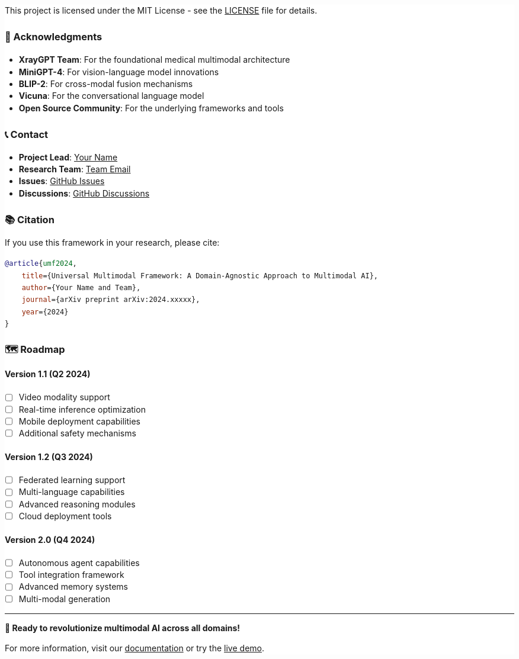 This project is licensed under the MIT License - see the [LICENSE](LICENSE) file for details.

### 🙏 Acknowledgments

- **XrayGPT Team**: For the foundational medical multimodal architecture
- **MiniGPT-4**: For vision-language model innovations
- **BLIP-2**: For cross-modal fusion mechanisms
- **Vicuna**: For the conversational language model
- **Open Source Community**: For the underlying frameworks and tools

### 📞 Contact

- **Project Lead**: [Your Name](mailto:your.email@domain.com)
- **Research Team**: [Team Email](mailto:team@domain.com)
- **Issues**: [GitHub Issues](https://github.com/your-org/universal-multimodal-framework/issues)
- **Discussions**: [GitHub Discussions](https://github.com/your-org/universal-multimodal-framework/discussions)

### 📚 Citation

If you use this framework in your research, please cite:

```bibtex
@article{umf2024,
    title={Universal Multimodal Framework: A Domain-Agnostic Approach to Multimodal AI},
    author={Your Name and Team},
    journal={arXiv preprint arXiv:2024.xxxxx},
    year={2024}
}
```

### 🗺️ Roadmap

#### Version 1.1 (Q2 2024)
- [ ] Video modality support
- [ ] Real-time inference optimization
- [ ] Mobile deployment capabilities
- [ ] Additional safety mechanisms

#### Version 1.2 (Q3 2024)
- [ ] Federated learning support
- [ ] Multi-language capabilities
- [ ] Advanced reasoning modules
- [ ] Cloud deployment tools

#### Version 2.0 (Q4 2024)
- [ ] Autonomous agent capabilities
- [ ] Tool integration framework
- [ ] Advanced memory systems
- [ ] Multi-modal generation

---

**🚀 Ready to revolutionize multimodal AI across all domains!**

For more information, visit our [documentation](https://umf-docs.readthedocs.io) or try the [live demo](https://umf-demo.huggingface.co).